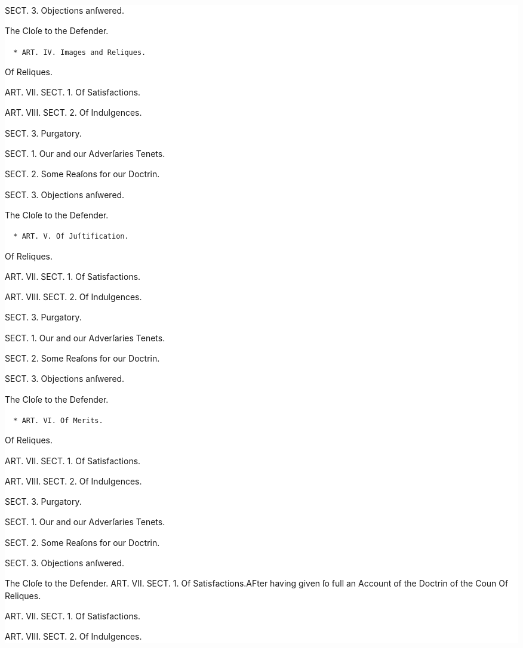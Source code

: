 SECT. 3. Objections anſwered.

The Cloſe to the Defender.

      * ART. IV. Images and Reliques.

Of Reliques.

ART. VII. SECT. 1. Of Satisfactions.

ART. VIII. SECT. 2. Of Indulgences.

SECT. 3. Purgatory.

SECT. 1. Our and our Adverſaries Tenets.

SECT. 2. Some Reaſons for our Doctrin.

SECT. 3. Objections anſwered.

The Cloſe to the Defender.

      * ART. V. Of Juſtification.

Of Reliques.

ART. VII. SECT. 1. Of Satisfactions.

ART. VIII. SECT. 2. Of Indulgences.

SECT. 3. Purgatory.

SECT. 1. Our and our Adverſaries Tenets.

SECT. 2. Some Reaſons for our Doctrin.

SECT. 3. Objections anſwered.

The Cloſe to the Defender.

      * ART. VI. Of Merits.

Of Reliques.

ART. VII. SECT. 1. Of Satisfactions.

ART. VIII. SECT. 2. Of Indulgences.

SECT. 3. Purgatory.

SECT. 1. Our and our Adverſaries Tenets.

SECT. 2. Some Reaſons for our Doctrin.

SECT. 3. Objections anſwered.

The Cloſe to the Defender.
ART. VII. SECT. 1. Of Satisfactions.AFter having given ſo full an Account of the Doctrin of the Coun
Of Reliques.

ART. VII. SECT. 1. Of Satisfactions.

ART. VIII. SECT. 2. Of Indulgences.
